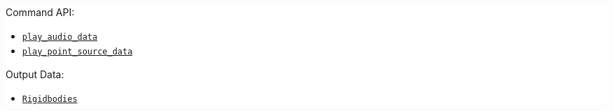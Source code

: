 Command API:

- [`play_audio_data`](../../api/command_api.md#play_audio_data) 
- [`play_point_source_data`](../../api/command_api.md#play_audio_data)

Output Data:

- [`Rigidbodies`](../../api/output_data.md#Rigidbodies)
